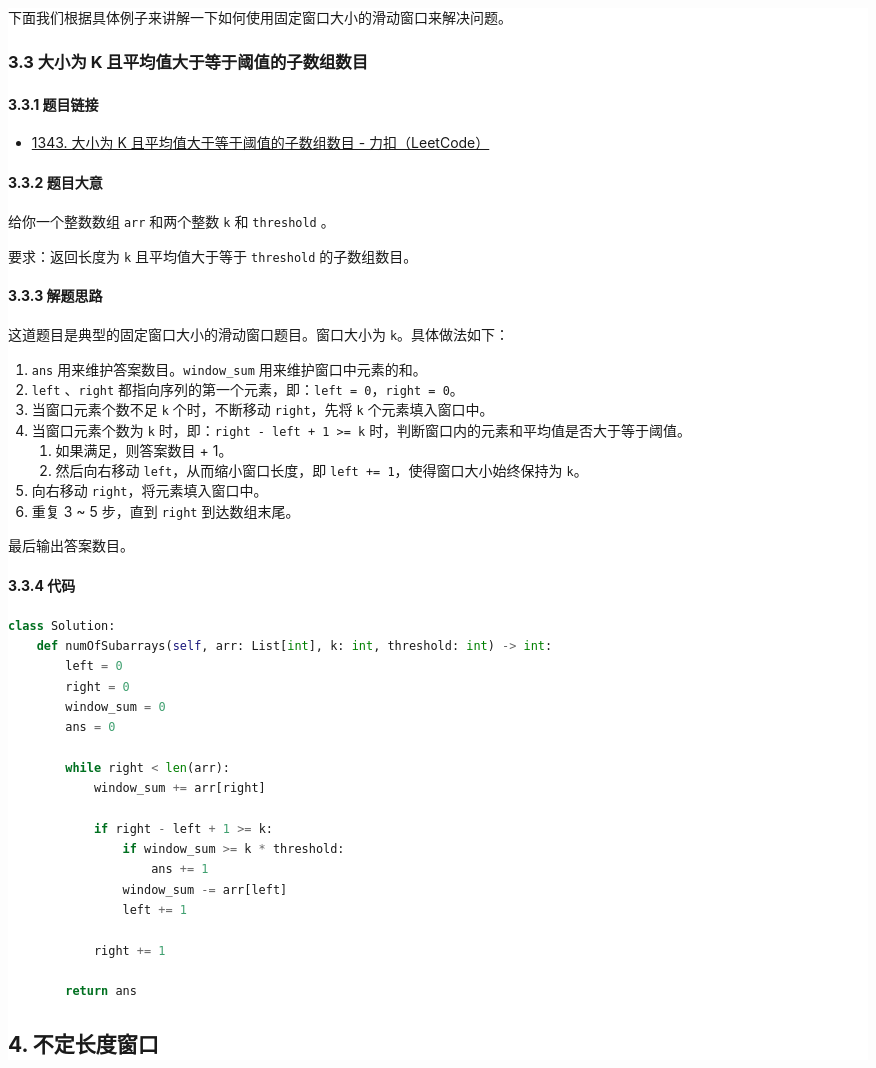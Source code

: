 下面我们根据具体例子来讲解一下如何使用固定窗口大小的滑动窗口来解决问题。

### 3.3 大小为 K 且平均值大于等于阈值的子数组数目

#### 3.3.1 题目链接

- [1343. 大小为 K 且平均值大于等于阈值的子数组数目 - 力扣（LeetCode）](https://leetcode-cn.com/problems/number-of-sub-arrays-of-size-k-and-average-greater-than-or-equal-to-threshold/)

#### 3.3.2 题目大意

给你一个整数数组 `arr` 和两个整数 `k` 和 `threshold` 。

要求：返回长度为 `k` 且平均值大于等于 `threshold` 的子数组数目。

#### 3.3.3 解题思路

这道题目是典型的固定窗口大小的滑动窗口题目。窗口大小为 `k`。具体做法如下：

1. `ans` 用来维护答案数目。`window_sum` 用来维护窗口中元素的和。
2. `left` 、`right` 都指向序列的第一个元素，即：`left = 0`，`right = 0`。
3. 当窗口元素个数不足 `k` 个时，不断移动 `right`，先将 `k` 个元素填入窗口中。
4. 当窗口元素个数为 `k` 时，即：`right - left + 1 >= k` 时，判断窗口内的元素和平均值是否大于等于阈值。
   1. 如果满足，则答案数目 + 1。
   2. 然后向右移动 `left`，从而缩小窗口长度，即 `left += 1`，使得窗口大小始终保持为 `k`。
5. 向右移动 `right`，将元素填入窗口中。
6. 重复 3 ~ 5 步，直到 `right` 到达数组末尾。

最后输出答案数目。

#### 3.3.4 代码

```Python
class Solution:
    def numOfSubarrays(self, arr: List[int], k: int, threshold: int) -> int:
        left = 0
        right = 0
        window_sum = 0
        ans = 0

        while right < len(arr):
            window_sum += arr[right]
            
            if right - left + 1 >= k:
                if window_sum >= k * threshold:
                    ans += 1
                window_sum -= arr[left]
                left += 1

            right += 1

        return ans
```

## 4. 不定长度窗口
